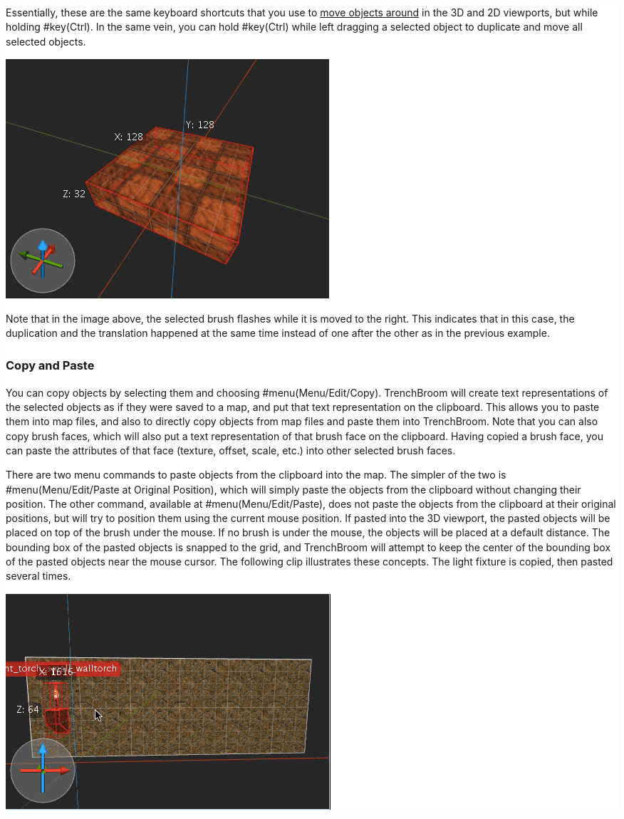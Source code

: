 Essentially, these are the same keyboard shortcuts that you use to [move objects around](#moving_objects) in the 3D and 2D viewports, but while holding #key(Ctrl). In the same vein, you can hold #key(Ctrl) while left dragging a selected object to duplicate and move all selected objects.

![Duplicating and moving a brush](images/DuplicateAndMove.gif)

Note that in the image above, the selected brush flashes while it is moved to the right. This indicates that in this case, the duplication and the translation happened at the same time instead of one after the other as in the previous example.

### Copy and Paste

You can copy objects by selecting them and choosing #menu(Menu/Edit/Copy). TrenchBroom will create text representations of the selected objects as if they were saved to a map, and put that text representation on the clipboard. This allows you to paste them into map files, and also to directly copy objects from map files and paste them into TrenchBroom. Note that you can also copy brush faces, which will also put a text representation of that brush face on the clipboard. Having copied a brush face, you can paste the attributes of that face (texture, offset, scale, etc.) into other selected brush faces.

There are two menu commands to paste objects from the clipboard into the map. The simpler of the two is #menu(Menu/Edit/Paste at Original Position), which will simply paste the objects from the clipboard without changing their position. The other command, available at #menu(Menu/Edit/Paste), does not paste the objects from the clipboard at their original positions, but will try to position them using the current mouse position. If pasted into the 3D viewport, the pasted objects will be placed on top of the brush under the mouse. If no brush is under the mouse, the objects will be placed at a default distance. The bounding box of the pasted objects is snapped to the grid, and TrenchBroom will attempt to keep the center of the bounding box of the pasted objects near the mouse cursor. The following clip illustrates these concepts. The light fixture is copied, then pasted several times.

![Pasting objects in the 3D viewport](images/PastePositioning3D.gif)
